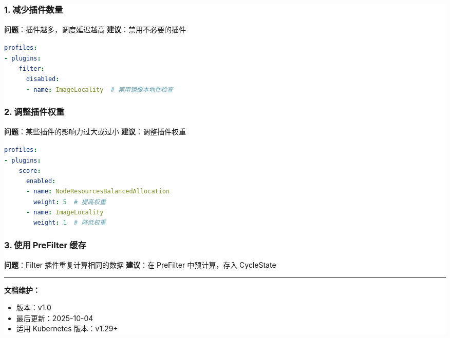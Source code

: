 ### 1. 减少插件数量

**问题**：插件越多，调度延迟越高
**建议**：禁用不必要的插件

```yaml
profiles:
- plugins:
    filter:
      disabled:
      - name: ImageLocality  # 禁用镜像本地性检查
```

### 2. 调整插件权重

**问题**：某些插件的影响力过大或过小
**建议**：调整插件权重

```yaml
profiles:
- plugins:
    score:
      enabled:
      - name: NodeResourcesBalancedAllocation
        weight: 5  # 提高权重
      - name: ImageLocality
        weight: 1  # 降低权重
```

### 3. 使用 PreFilter 缓存

**问题**：Filter 插件重复计算相同的数据
**建议**：在 PreFilter 中预计算，存入 CycleState

---

**文档维护：**
- 版本：v1.0
- 最后更新：2025-10-04
- 适用 Kubernetes 版本：v1.29+